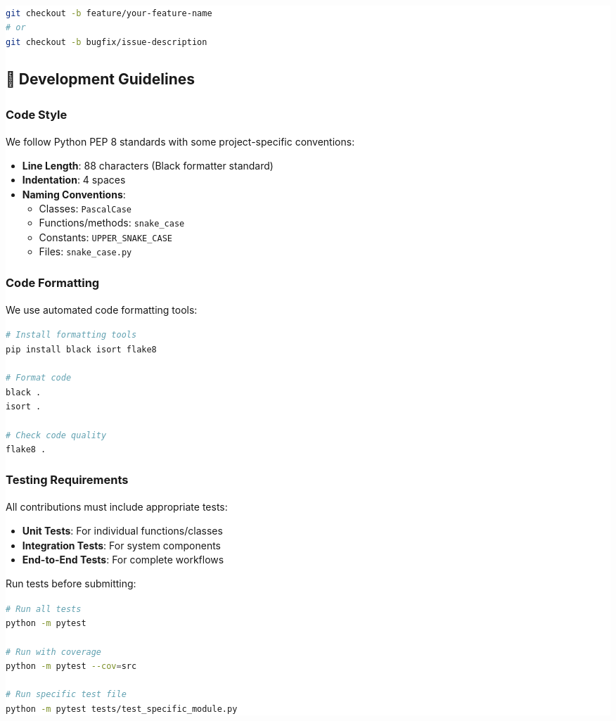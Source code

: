 ```bash
git checkout -b feature/your-feature-name
# or
git checkout -b bugfix/issue-description
```

## 📝 Development Guidelines

### Code Style

We follow Python PEP 8 standards with some project-specific conventions:

- **Line Length**: 88 characters (Black formatter standard)
- **Indentation**: 4 spaces
- **Naming Conventions**:
  - Classes: `PascalCase`
  - Functions/methods: `snake_case`
  - Constants: `UPPER_SNAKE_CASE`
  - Files: `snake_case.py`

### Code Formatting

We use automated code formatting tools:

```bash
# Install formatting tools
pip install black isort flake8

# Format code
black .
isort .

# Check code quality
flake8 .
```

### Testing Requirements

All contributions must include appropriate tests:

- **Unit Tests**: For individual functions/classes
- **Integration Tests**: For system components
- **End-to-End Tests**: For complete workflows

Run tests before submitting:

```bash
# Run all tests
python -m pytest

# Run with coverage
python -m pytest --cov=src

# Run specific test file
python -m pytest tests/test_specific_module.py
```

